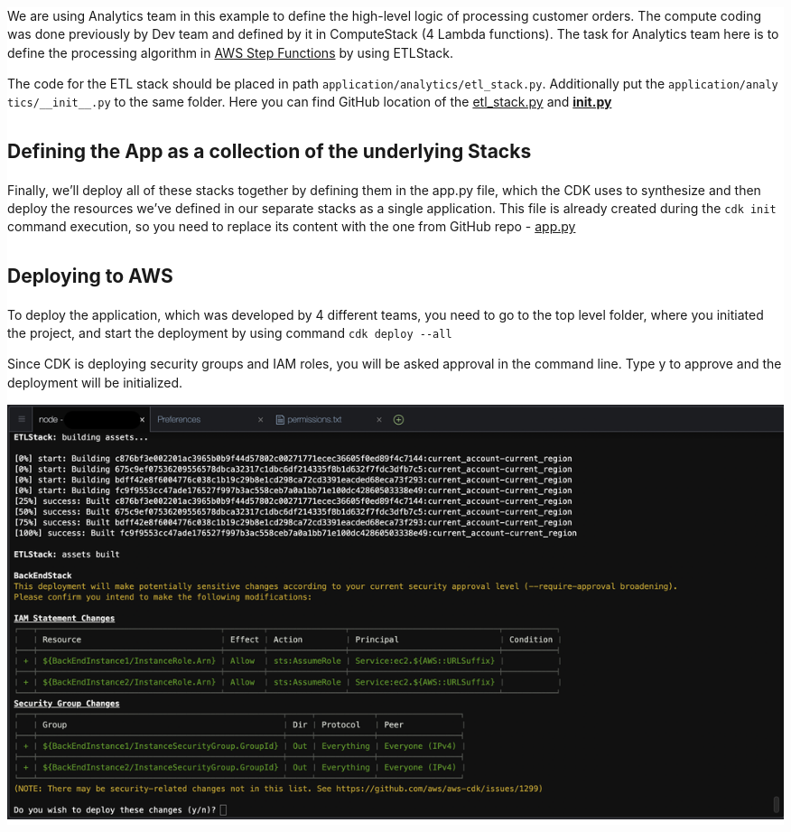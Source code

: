 We are using Analytics team in this example to define the high-level logic of processing customer orders. The compute coding was done previously by Dev team and defined by it in ComputeStack (4 Lambda functions). The task for Analytics team here is to define the processing algorithm in [AWS Step Functions](https://docs.aws.amazon.com/step-functions/latest/dg/welcome.html) by using ETLStack.

The code for the ETL stack should be placed in path `application/analytics/etl_stack.py`. Additionally put the `application/analytics/__init__.py` to the same folder.
Here you can find GitHub location of the [etl_stack.py](https://github.com/aws-samples/resource-organization-with-nested-stacks-in-aws-cdk/blob/main/cdk-nested-poc/application/analytics/etl_stack.py) and [__init.py__](https://github.com/aws-samples/resource-organization-with-nested-stacks-in-aws-cdk/blob/main/cdk-nested-poc/application/development/__init__.py)

## Defining the App as a collection of the underlying Stacks

Finally, we’ll deploy all of these stacks together by defining them in the app.py file, which the CDK uses to synthesize and then deploy the resources we’ve defined in our separate stacks as a single application. This file is already created during the `cdk init` command execution, so you need to replace its content with the one from GitHub repo - [app.py](https://github.com/aws-samples/resource-organization-with-nested-stacks-in-aws-cdk/blob/main/cdk-nested-poc/app.py)

## Deploying to AWS

To deploy the application, which was developed by 4 different teams, you need to go to the top level folder, where you initiated the project, and start the deployment by using command `cdk deploy --all`

Since CDK is deploying security groups and IAM roles, you will be asked approval in the command line. Type y to approve and the deployment will be initialized.

![stack deployment](/images/deployment.png)

